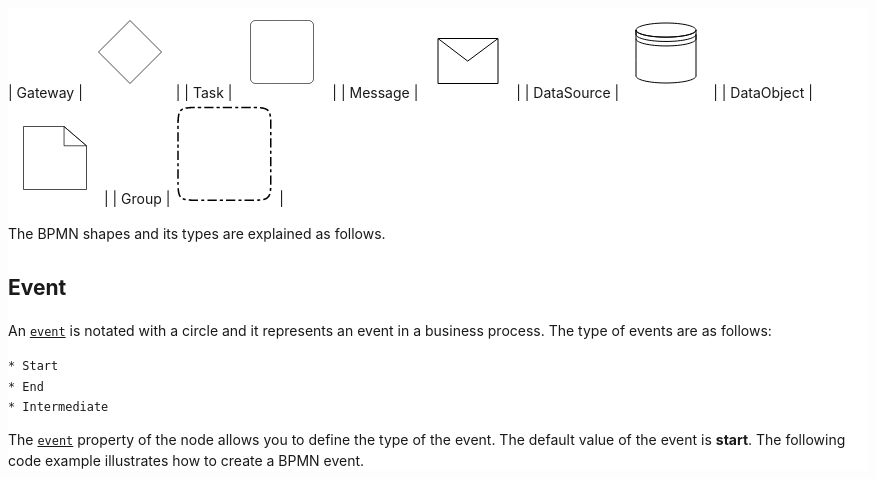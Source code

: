 | Gateway | ![Gateway Shape](images/Gateway.png) |
| Task | ![Task Shape](images/Task.png) |
| Message | ![Message Shape](images/Message.png) |
| DataSource | ![Datasource Shape](images/Datasource.png) |
| DataObject | ![Dataobject Shape](images/Dataobject.png) |
| Group | ![Group Shape](images/Group.png) |

The BPMN shapes and its types are explained as follows.



## Event

An [`event`](../api/diagram/bpmnEvent) is notated with a circle and it represents an event in a business process. The type of events are as follows:

    * Start
    * End
    * Intermediate
The [`event`](../api/diagram/bpmnEvent#event-bpmnevents) property of the node allows you to define the type of the event. The default value of the event is **start**. The following code example illustrates how to create a BPMN event.
